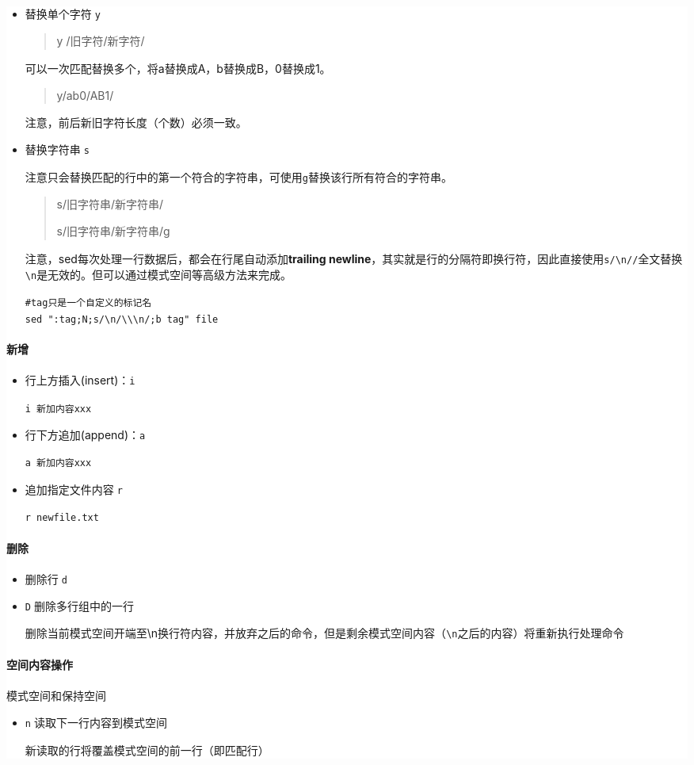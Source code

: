 - 替换单个字符  `y`

   > y /旧字符/新字符/

   可以一次匹配替换多个，将a替换成A，b替换成B，0替换成1。

   > y/ab0/AB1/

   注意，前后新旧字符长度（个数）必须一致。

- 替换字符串  `s`

   注意只会替换匹配的行中的第一个符合的字符串，可使用`g`替换该行所有符合的字符串。
   
   > s/旧字符串/新字符串/
   >
   > s/旧字符串/新字符串/g
   
   注意，sed每次处理一行数据后，都会在行尾自动添加**trailing newline**，其实就是行的分隔符即换行符，因此直接使用`s/\n//`全文替换`\n`是无效的。但可以通过模式空间等高级方法来完成。
   
   ```shell
   #tag只是一个自定义的标记名
   sed ":tag;N;s/\n/\\\n/;b tag" file
   ```

#### 新增

- 行上方插入(insert)：`i`

  ```shell
  i 新加内容xxx
  ```

- 行下方追加(append)：`a`

  ```shell
  a 新加内容xxx
  ```
  
- 追加指定文件内容  `r`

  ```shell
  r newfile.txt
  ```

#### 删除

- 删除行  `d`

- `D`  删除多行组中的一行

  删除当前模式空间开端至\n换行符内容，并放弃之后的命令，但是剩余模式空间内容（`\n`之后的内容）将重新执行处理命令


#### 空间内容操作

模式空间和保持空间

- `n`  读取下一行内容到模式空间

  新读取的行将覆盖模式空间的前一行（即匹配行）
